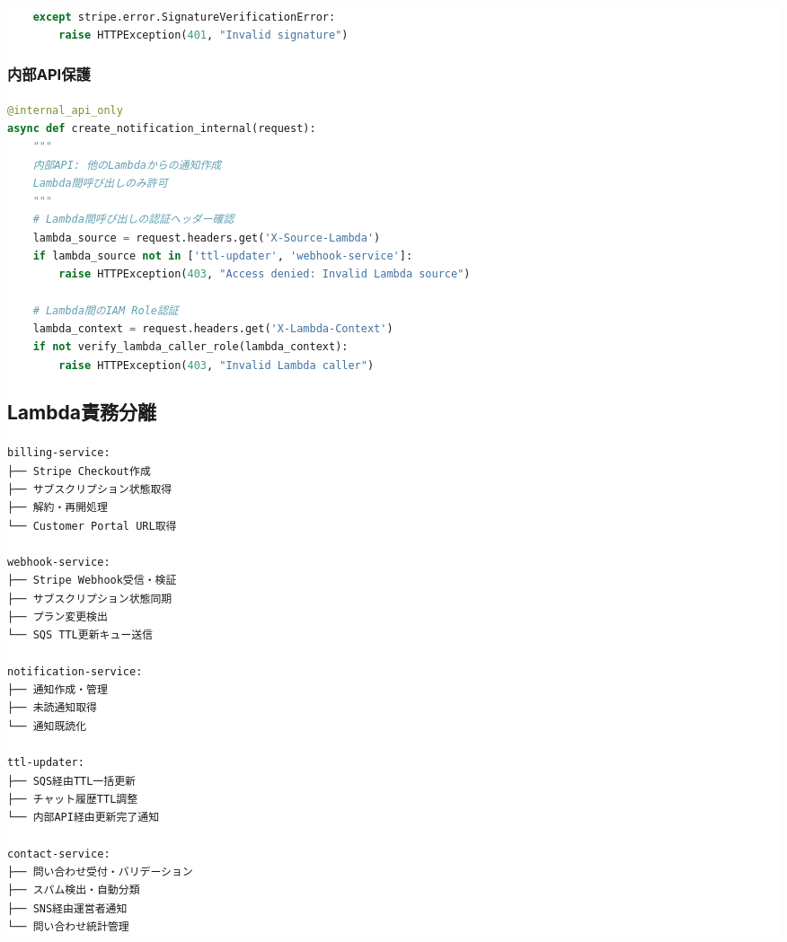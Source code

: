 ```python
    except stripe.error.SignatureVerificationError:
        raise HTTPException(401, "Invalid signature")
```

### 内部API保護
```python
@internal_api_only
async def create_notification_internal(request):
    """
    内部API: 他のLambdaからの通知作成
    Lambda間呼び出しのみ許可
    """
    # Lambda間呼び出しの認証ヘッダー確認
    lambda_source = request.headers.get('X-Source-Lambda')
    if lambda_source not in ['ttl-updater', 'webhook-service']:
        raise HTTPException(403, "Access denied: Invalid Lambda source")
    
    # Lambda間のIAM Role認証
    lambda_context = request.headers.get('X-Lambda-Context')
    if not verify_lambda_caller_role(lambda_context):
        raise HTTPException(403, "Invalid Lambda caller")
```

## Lambda責務分離

```
billing-service:
├── Stripe Checkout作成
├── サブスクリプション状態取得
├── 解約・再開処理
└── Customer Portal URL取得

webhook-service:
├── Stripe Webhook受信・検証
├── サブスクリプション状態同期
├── プラン変更検出
└── SQS TTL更新キュー送信

notification-service:
├── 通知作成・管理
├── 未読通知取得
└── 通知既読化

ttl-updater:
├── SQS経由TTL一括更新
├── チャット履歴TTL調整
└── 内部API経由更新完了通知

contact-service:
├── 問い合わせ受付・バリデーション
├── スパム検出・自動分類
├── SNS経由運営者通知
└── 問い合わせ統計管理
```
